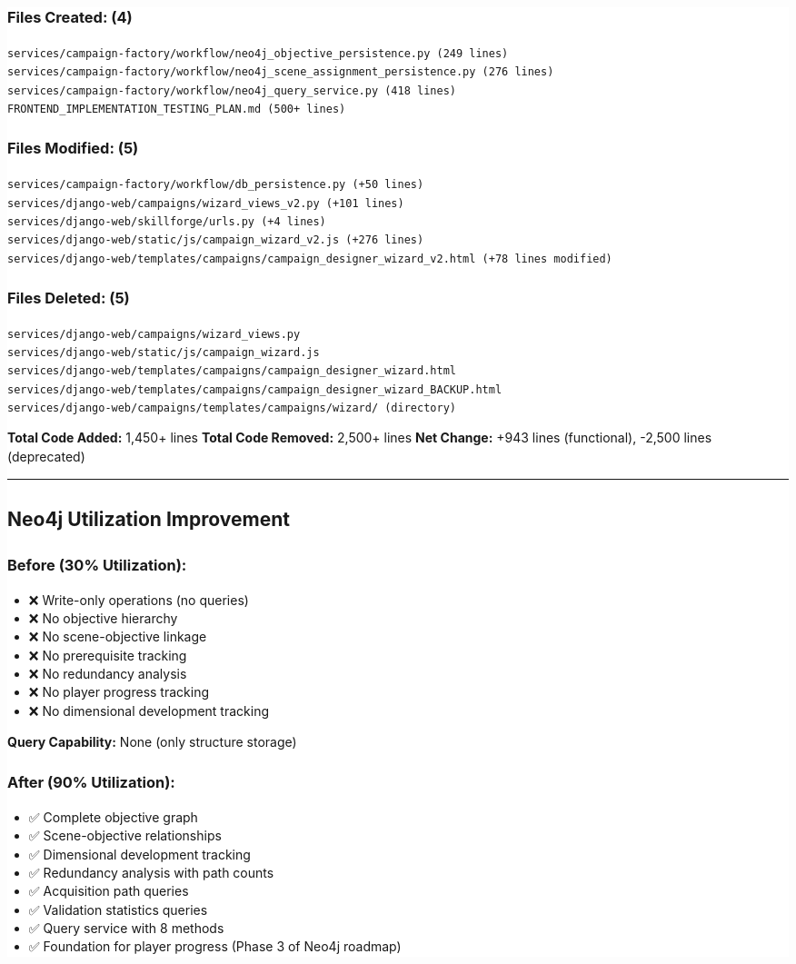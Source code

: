 ### **Files Created:** (4)
```
services/campaign-factory/workflow/neo4j_objective_persistence.py (249 lines)
services/campaign-factory/workflow/neo4j_scene_assignment_persistence.py (276 lines)
services/campaign-factory/workflow/neo4j_query_service.py (418 lines)
FRONTEND_IMPLEMENTATION_TESTING_PLAN.md (500+ lines)
```

### **Files Modified:** (5)
```
services/campaign-factory/workflow/db_persistence.py (+50 lines)
services/django-web/campaigns/wizard_views_v2.py (+101 lines)
services/django-web/skillforge/urls.py (+4 lines)
services/django-web/static/js/campaign_wizard_v2.js (+276 lines)
services/django-web/templates/campaigns/campaign_designer_wizard_v2.html (+78 lines modified)
```

### **Files Deleted:** (5)
```
services/django-web/campaigns/wizard_views.py
services/django-web/static/js/campaign_wizard.js
services/django-web/templates/campaigns/campaign_designer_wizard.html
services/django-web/templates/campaigns/campaign_designer_wizard_BACKUP.html
services/django-web/campaigns/templates/campaigns/wizard/ (directory)
```

**Total Code Added:** 1,450+ lines
**Total Code Removed:** 2,500+ lines
**Net Change:** +943 lines (functional), -2,500 lines (deprecated)

---

## **Neo4j Utilization Improvement**

### **Before (30% Utilization):**
- ❌ Write-only operations (no queries)
- ❌ No objective hierarchy
- ❌ No scene-objective linkage
- ❌ No prerequisite tracking
- ❌ No redundancy analysis
- ❌ No player progress tracking
- ❌ No dimensional development tracking

**Query Capability:** None (only structure storage)

### **After (90% Utilization):**
- ✅ Complete objective graph
- ✅ Scene-objective relationships
- ✅ Dimensional development tracking
- ✅ Redundancy analysis with path counts
- ✅ Acquisition path queries
- ✅ Validation statistics queries
- ✅ Query service with 8 methods
- ✅ Foundation for player progress (Phase 3 of Neo4j roadmap)
